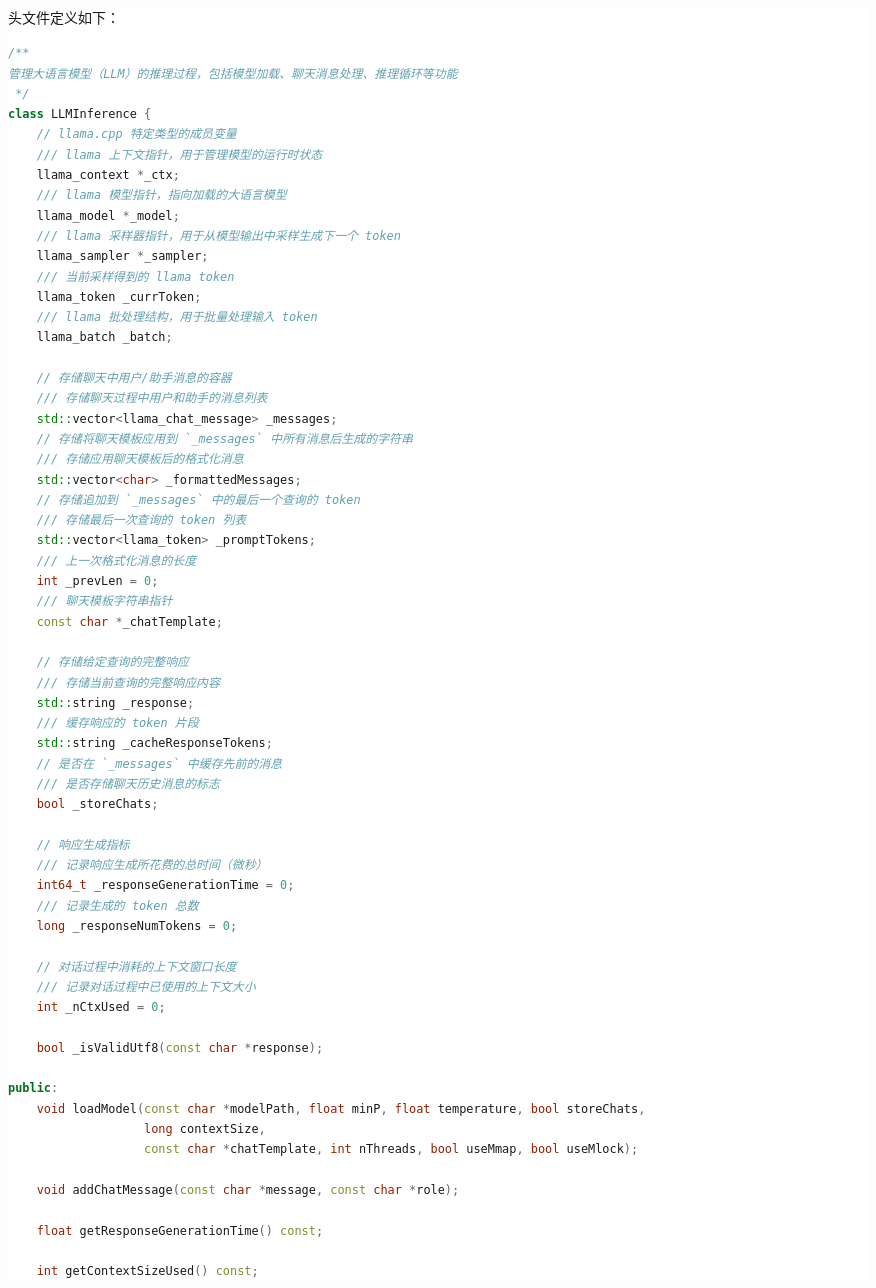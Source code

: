 头文件定义如下：

```cpp
/**
管理大语言模型（LLM）的推理过程，包括模型加载、聊天消息处理、推理循环等功能
 */
class LLMInference {
    // llama.cpp 特定类型的成员变量
    /// llama 上下文指针，用于管理模型的运行时状态
    llama_context *_ctx;
    /// llama 模型指针，指向加载的大语言模型
    llama_model *_model;
    /// llama 采样器指针，用于从模型输出中采样生成下一个 token
    llama_sampler *_sampler;
    /// 当前采样得到的 llama token
    llama_token _currToken;
    /// llama 批处理结构，用于批量处理输入 token
    llama_batch _batch;

    // 存储聊天中用户/助手消息的容器
    /// 存储聊天过程中用户和助手的消息列表
    std::vector<llama_chat_message> _messages;
    // 存储将聊天模板应用到 `_messages` 中所有消息后生成的字符串
    /// 存储应用聊天模板后的格式化消息
    std::vector<char> _formattedMessages;
    // 存储追加到 `_messages` 中的最后一个查询的 token
    /// 存储最后一次查询的 token 列表
    std::vector<llama_token> _promptTokens;
    /// 上一次格式化消息的长度
    int _prevLen = 0;
    /// 聊天模板字符串指针
    const char *_chatTemplate;

    // 存储给定查询的完整响应
    /// 存储当前查询的完整响应内容
    std::string _response;
    /// 缓存响应的 token 片段
    std::string _cacheResponseTokens;
    // 是否在 `_messages` 中缓存先前的消息
    /// 是否存储聊天历史消息的标志
    bool _storeChats;

    // 响应生成指标
    /// 记录响应生成所花费的总时间（微秒）
    int64_t _responseGenerationTime = 0;
    /// 记录生成的 token 总数
    long _responseNumTokens = 0;

    // 对话过程中消耗的上下文窗口长度
    /// 记录对话过程中已使用的上下文大小
    int _nCtxUsed = 0;

    bool _isValidUtf8(const char *response);

public:
    void loadModel(const char *modelPath, float minP, float temperature, bool storeChats,
                   long contextSize,
                   const char *chatTemplate, int nThreads, bool useMmap, bool useMlock);

    void addChatMessage(const char *message, const char *role);

    float getResponseGenerationTime() const;

    int getContextSizeUsed() const;
```